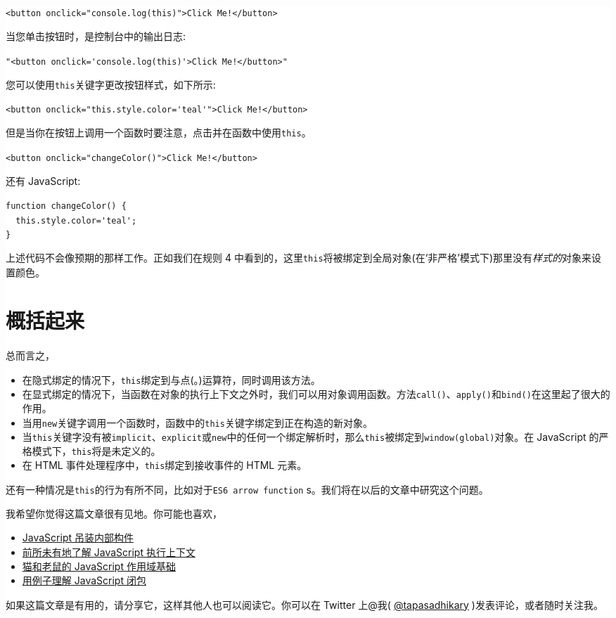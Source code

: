 ```
<button onclick="console.log(this)">Click Me!</button>
```

当您单击按钮时，是控制台中的输出日志:

```
"<button onclick='console.log(this)'>Click Me!</button>"
```

您可以使用`this`关键字更改按钮样式，如下所示:

```
<button onclick="this.style.color='teal'">Click Me!</button>
```

但是当你在按钮上调用一个函数时要注意，点击并在函数中使用`this`。

```
<button onclick="changeColor()">Click Me!</button>
```

还有 JavaScript:

```
function changeColor() {
  this.style.color='teal';
}
```

上述代码不会像预期的那样工作。正如我们在规则 4 中看到的，这里`this`将被绑定到全局对象(在‘非严格’模式下)那里没有*样式的*对象来设置颜色。

# 概括起来

总而言之，

*   在隐式绑定的情况下，`this`绑定到与点(。)运算符，同时调用该方法。
*   在显式绑定的情况下，当函数在对象的执行上下文之外时，我们可以用对象调用函数。方法`call()`、`apply()`和`bind()`在这里起了很大的作用。
*   当用`new`关键字调用一个函数时，函数中的`this`关键字绑定到正在构造的新对象。
*   当`this`关键字没有被`implicit`、`explicit`或`new`中的任何一个绑定解析时，那么`this`被绑定到`window(global)`对象。在 JavaScript 的严格模式下，`this`将是未定义的。
*   在 HTML 事件处理程序中，`this`绑定到接收事件的 HTML 元素。

还有一种情况是`this`的行为有所不同，比如对于`ES6 arrow function` s。我们将在以后的文章中研究这个问题。

我希望你觉得这篇文章很有见地。你可能也喜欢，

*   [JavaScript 吊装内部构件](https://blog.greenroots.info/javascript-hoisting-internals-ckbuavl6f00dllas14hl9ckq1)
*   [前所未有地了解 JavaScript 执行上下文](https://blog.greenroots.info/understanding-javascript-execution-context-like-never-before-ckb8x246k00f56hs1nefzpysq)
*   [猫和老鼠的 JavaScript 作用域基础](https://blog.greenroots.info/javascript-scope-fundamentals-with-tom-and-jerry-ckcq723h4007vkxs18dxa97ae)
*   [用例子理解 JavaScript 闭包](https://blog.greenroots.info/understanding-javascript-closure-with-example-ckd17fci5001iw5s1fju4f8r0)

如果这篇文章是有用的，请分享它，这样其他人也可以阅读它。你可以在 Twitter 上@我( [@tapasadhikary](https://twitter.com/tapasadhikary) )发表评论，或者随时关注我。